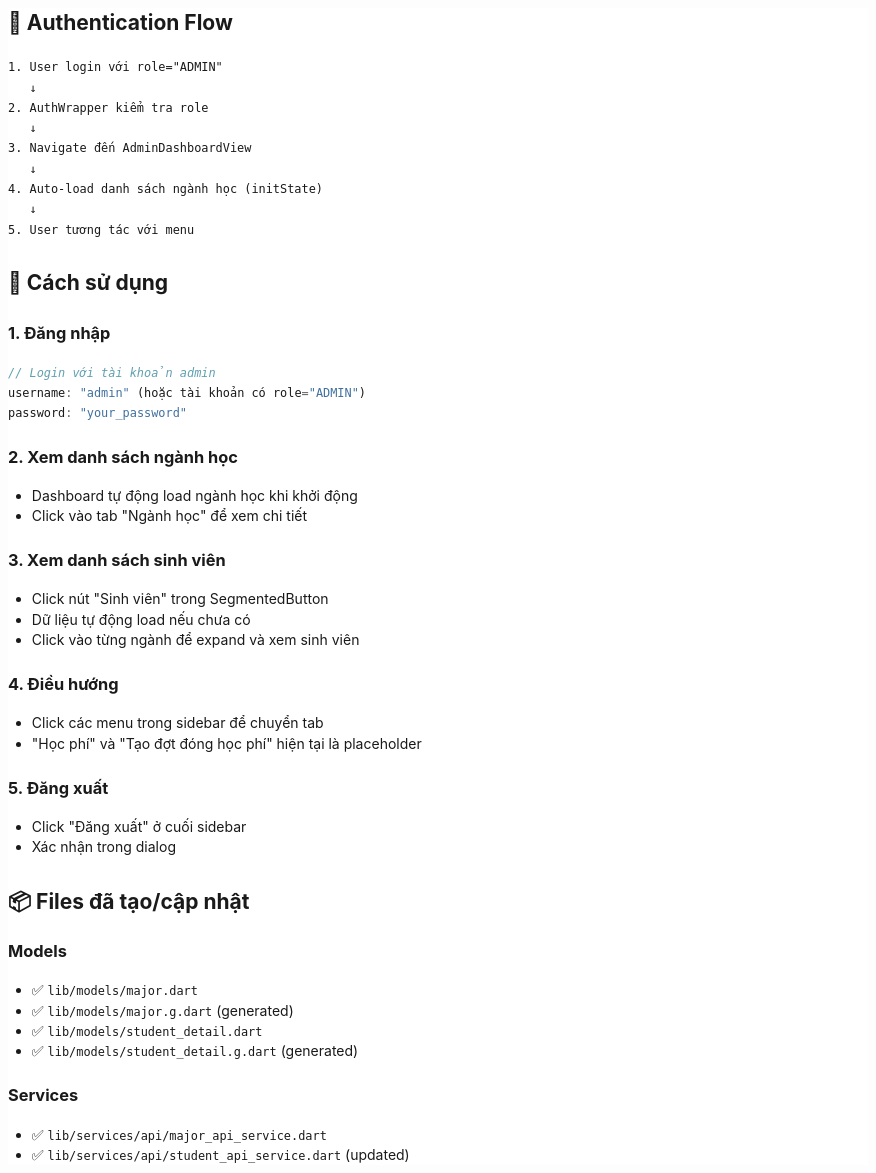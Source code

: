 ## 🔐 Authentication Flow

```
1. User login với role="ADMIN"
   ↓
2. AuthWrapper kiểm tra role
   ↓
3. Navigate đến AdminDashboardView
   ↓
4. Auto-load danh sách ngành học (initState)
   ↓
5. User tương tác với menu
```

## 🚀 Cách sử dụng

### 1. Đăng nhập
```dart
// Login với tài khoản admin
username: "admin" (hoặc tài khoản có role="ADMIN")
password: "your_password"
```

### 2. Xem danh sách ngành học
- Dashboard tự động load ngành học khi khởi động
- Click vào tab "Ngành học" để xem chi tiết

### 3. Xem danh sách sinh viên
- Click nút "Sinh viên" trong SegmentedButton
- Dữ liệu tự động load nếu chưa có
- Click vào từng ngành để expand và xem sinh viên

### 4. Điều hướng
- Click các menu trong sidebar để chuyển tab
- "Học phí" và "Tạo đợt đóng học phí" hiện tại là placeholder

### 5. Đăng xuất
- Click "Đăng xuất" ở cuối sidebar
- Xác nhận trong dialog

## 📦 Files đã tạo/cập nhật

### Models
- ✅ `lib/models/major.dart`
- ✅ `lib/models/major.g.dart` (generated)
- ✅ `lib/models/student_detail.dart`
- ✅ `lib/models/student_detail.g.dart` (generated)

### Services
- ✅ `lib/services/api/major_api_service.dart`
- ✅ `lib/services/api/student_api_service.dart` (updated)
